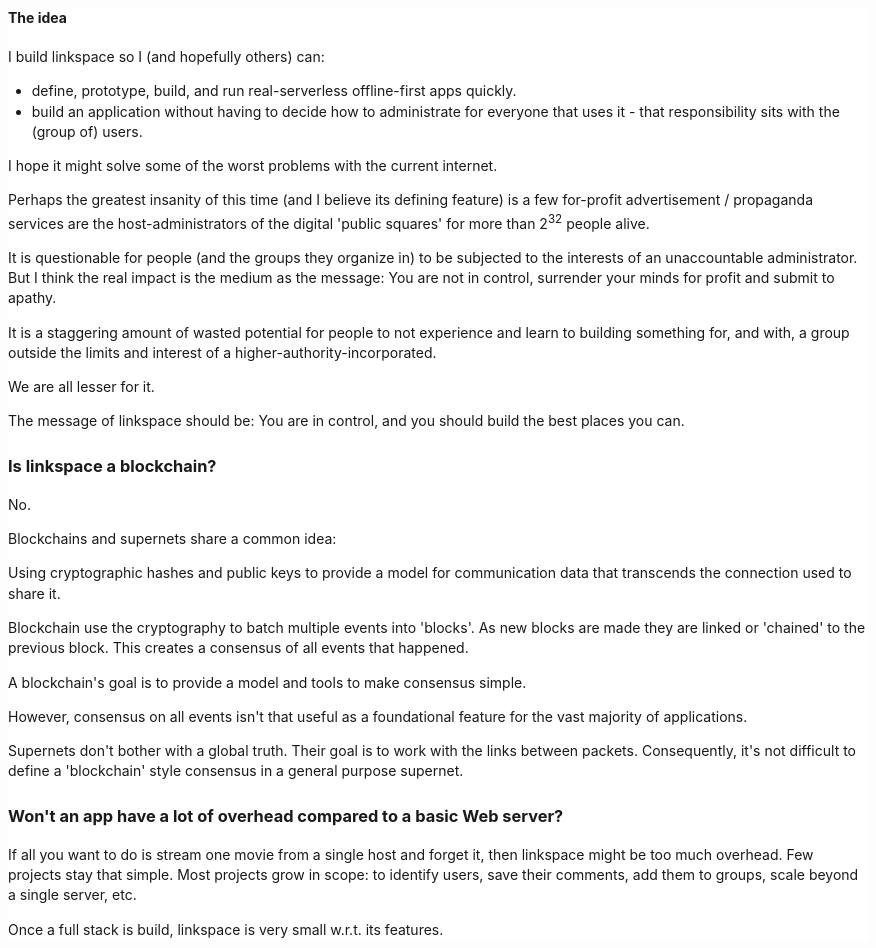 #### The idea

I build linkspace so I (and hopefully others) can:

- define, prototype, build, and run real-serverless offline-first apps quickly.
- build an application without having to decide how to administrate for everyone that uses it - that responsibility sits with the (group of) users.

I hope it might solve some of the worst problems with the current internet.

Perhaps the greatest insanity of this time (and I believe its defining feature) is a few for-profit advertisement / propaganda services are the host-administrators of the digital 'public squares' for more than 2<sup>32</sup> people alive.

It is questionable for people (and the groups they organize in) to be subjected to the interests of an unaccountable administrator.
But I think the real impact is the medium as the message: You are not in control, surrender your minds for profit and submit to apathy.

It is a staggering amount of wasted potential for people to not experience and learn to building something for, and with, a group outside the limits and interest of a higher-authority-incorporated.

We are all lesser for it.

The message of linkspace should be: You are in control, and you should build the best places you can.

### Is linkspace a blockchain?

No.

Blockchains and supernets share a common idea:

Using cryptographic hashes and public keys to provide a model for communication data that transcends the connection used to share it.

Blockchain use the cryptography to batch multiple events into 'blocks'. As new blocks are made they are linked or 'chained' to the previous block.
This creates a consensus of all events that happened.

A blockchain's goal is to provide a model and tools to make consensus simple.

However, consensus on all events isn't that useful as a foundational feature for the vast majority of applications.

Supernets don't bother with a global truth. Their goal is to work with the links between packets.
Consequently, it's not difficult to define a 'blockchain' style consensus in a general purpose supernet.

### Won't an app have a lot of overhead compared to a basic Web server?

If all you want to do is stream one movie from a single host and forget it, then linkspace might be too much overhead.
Few projects stay that simple. Most projects grow in scope: to identify users, save their comments, add them to groups, scale beyond a single server, etc.

Once a full stack is build, linkspace is very small w.r.t. its features.
